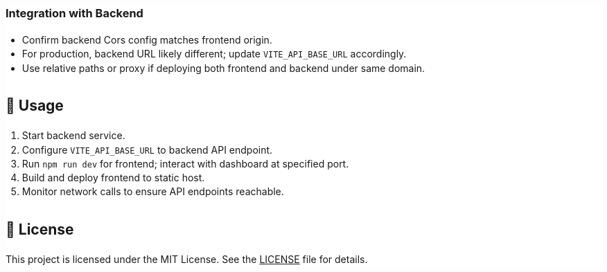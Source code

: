 ### Integration with Backend

* Confirm backend Cors config matches frontend origin.
* For production, backend URL likely different; update `VITE_API_BASE_URL` accordingly.
* Use relative paths or proxy if deploying both frontend and backend under same domain.

## 🚀 Usage

1. Start backend service.
2. Configure `VITE_API_BASE_URL` to backend API endpoint.
3. Run `npm run dev` for frontend; interact with dashboard at specified port.
4. Build and deploy frontend to static host.
5. Monitor network calls to ensure API endpoints reachable.

## 📝 License

This project is licensed under the MIT License. See the [LICENSE](LICENSE) file for details.
